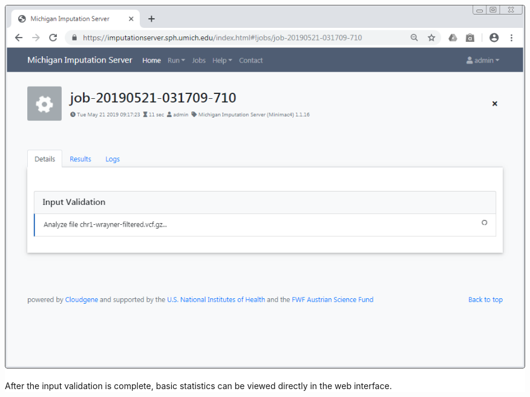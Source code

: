 ![](images/input-validation01.png)

After the input validation is complete, basic statistics can be viewed directly in the web interface.
